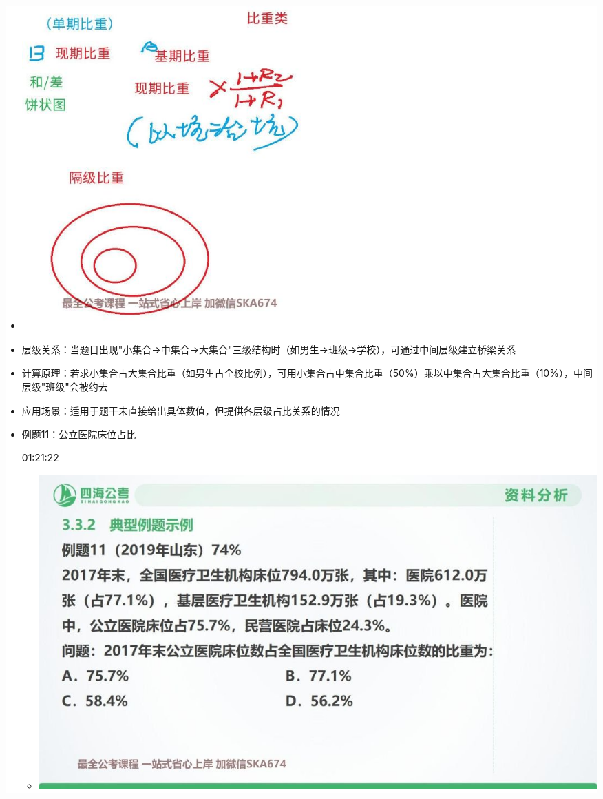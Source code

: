   - ![img](../public/资料分析/%E8%B5%84%E6%96%9920250708/583421215m1a5aa917b9f382d6a8932d.jpeg)
  - 层级关系：当题目出现"小集合→中集合→大集合"三级结构时（如男生→班级→学校），可通过中间层级建立桥梁关系
  - 计算原理：若求小集合占大集合比重（如男生占全校比例），可用小集合占中集合比重（50%）乘以中集合占大集合比重（10%），中间层级"班级"会被约去
  - 应用场景：适用于题干未直接给出具体数值，但提供各层级占比关系的情况

- 例题11：公立医院床位占比 

  01:21:22

  - ![img](../public/资料分析/%E8%B5%84%E6%96%9920250708/daf79e2afs014f2aeb48279a4895ca04.jpeg)
